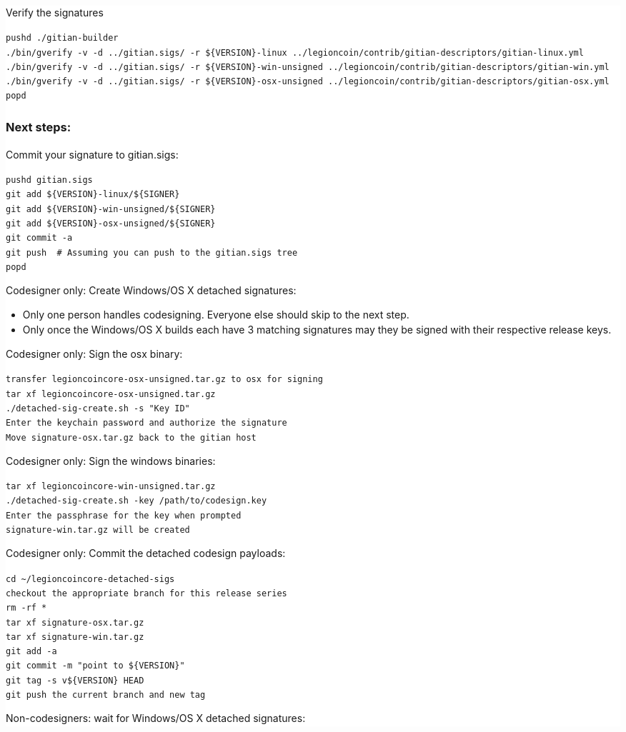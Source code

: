 Verify the signatures

    pushd ./gitian-builder
    ./bin/gverify -v -d ../gitian.sigs/ -r ${VERSION}-linux ../legioncoin/contrib/gitian-descriptors/gitian-linux.yml
    ./bin/gverify -v -d ../gitian.sigs/ -r ${VERSION}-win-unsigned ../legioncoin/contrib/gitian-descriptors/gitian-win.yml
    ./bin/gverify -v -d ../gitian.sigs/ -r ${VERSION}-osx-unsigned ../legioncoin/contrib/gitian-descriptors/gitian-osx.yml
    popd

### Next steps:

Commit your signature to gitian.sigs:

    pushd gitian.sigs
    git add ${VERSION}-linux/${SIGNER}
    git add ${VERSION}-win-unsigned/${SIGNER}
    git add ${VERSION}-osx-unsigned/${SIGNER}
    git commit -a
    git push  # Assuming you can push to the gitian.sigs tree
    popd

Codesigner only: Create Windows/OS X detached signatures:
- Only one person handles codesigning. Everyone else should skip to the next step.
- Only once the Windows/OS X builds each have 3 matching signatures may they be signed with their respective release keys.

Codesigner only: Sign the osx binary:

    transfer legioncoincore-osx-unsigned.tar.gz to osx for signing
    tar xf legioncoincore-osx-unsigned.tar.gz
    ./detached-sig-create.sh -s "Key ID"
    Enter the keychain password and authorize the signature
    Move signature-osx.tar.gz back to the gitian host

Codesigner only: Sign the windows binaries:

    tar xf legioncoincore-win-unsigned.tar.gz
    ./detached-sig-create.sh -key /path/to/codesign.key
    Enter the passphrase for the key when prompted
    signature-win.tar.gz will be created

Codesigner only: Commit the detached codesign payloads:

    cd ~/legioncoincore-detached-sigs
    checkout the appropriate branch for this release series
    rm -rf *
    tar xf signature-osx.tar.gz
    tar xf signature-win.tar.gz
    git add -a
    git commit -m "point to ${VERSION}"
    git tag -s v${VERSION} HEAD
    git push the current branch and new tag

Non-codesigners: wait for Windows/OS X detached signatures:

